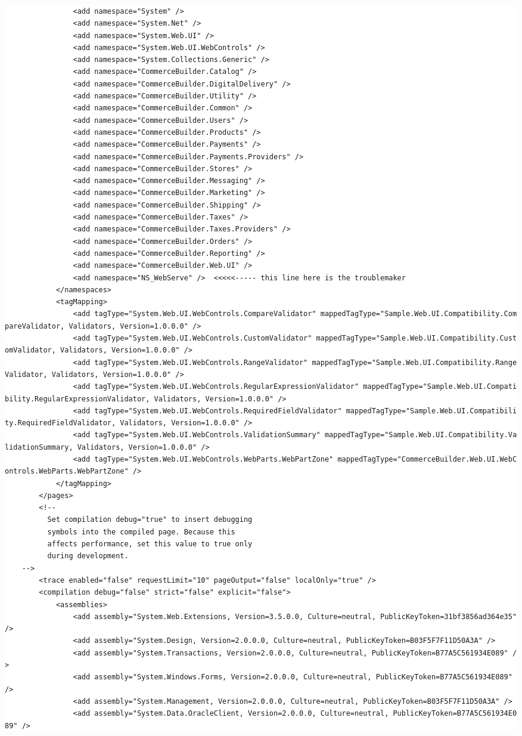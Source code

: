 ```
                <add namespace="System" />
                <add namespace="System.Net" />
                <add namespace="System.Web.UI" />
                <add namespace="System.Web.UI.WebControls" />
                <add namespace="System.Collections.Generic" />
                <add namespace="CommerceBuilder.Catalog" />
                <add namespace="CommerceBuilder.DigitalDelivery" />
                <add namespace="CommerceBuilder.Utility" />
                <add namespace="CommerceBuilder.Common" />
                <add namespace="CommerceBuilder.Users" />
                <add namespace="CommerceBuilder.Products" />
                <add namespace="CommerceBuilder.Payments" />
                <add namespace="CommerceBuilder.Payments.Providers" />
                <add namespace="CommerceBuilder.Stores" />
                <add namespace="CommerceBuilder.Messaging" />
                <add namespace="CommerceBuilder.Marketing" />
                <add namespace="CommerceBuilder.Shipping" />
                <add namespace="CommerceBuilder.Taxes" />
                <add namespace="CommerceBuilder.Taxes.Providers" />
                <add namespace="CommerceBuilder.Orders" />
                <add namespace="CommerceBuilder.Reporting" />
                <add namespace="CommerceBuilder.Web.UI" />
                <add namespace="NS_WebServe" />  <<<<<----- this line here is the troublemaker
            </namespaces>
            <tagMapping>
                <add tagType="System.Web.UI.WebControls.CompareValidator" mappedTagType="Sample.Web.UI.Compatibility.CompareValidator, Validators, Version=1.0.0.0" />
                <add tagType="System.Web.UI.WebControls.CustomValidator" mappedTagType="Sample.Web.UI.Compatibility.CustomValidator, Validators, Version=1.0.0.0" />
                <add tagType="System.Web.UI.WebControls.RangeValidator" mappedTagType="Sample.Web.UI.Compatibility.RangeValidator, Validators, Version=1.0.0.0" />
                <add tagType="System.Web.UI.WebControls.RegularExpressionValidator" mappedTagType="Sample.Web.UI.Compatibility.RegularExpressionValidator, Validators, Version=1.0.0.0" />
                <add tagType="System.Web.UI.WebControls.RequiredFieldValidator" mappedTagType="Sample.Web.UI.Compatibility.RequiredFieldValidator, Validators, Version=1.0.0.0" />
                <add tagType="System.Web.UI.WebControls.ValidationSummary" mappedTagType="Sample.Web.UI.Compatibility.ValidationSummary, Validators, Version=1.0.0.0" />
                <add tagType="System.Web.UI.WebControls.WebParts.WebPartZone" mappedTagType="CommerceBuilder.Web.UI.WebControls.WebParts.WebPartZone" />
            </tagMapping>
        </pages>
        <!--
          Set compilation debug="true" to insert debugging
          symbols into the compiled page. Because this
          affects performance, set this value to true only
          during development.
    -->
        <trace enabled="false" requestLimit="10" pageOutput="false" localOnly="true" />
        <compilation debug="false" strict="false" explicit="false">
            <assemblies>
                <add assembly="System.Web.Extensions, Version=3.5.0.0, Culture=neutral, PublicKeyToken=31bf3856ad364e35" />
                <add assembly="System.Design, Version=2.0.0.0, Culture=neutral, PublicKeyToken=B03F5F7F11D50A3A" />
                <add assembly="System.Transactions, Version=2.0.0.0, Culture=neutral, PublicKeyToken=B77A5C561934E089" />
                <add assembly="System.Windows.Forms, Version=2.0.0.0, Culture=neutral, PublicKeyToken=B77A5C561934E089" />
                <add assembly="System.Management, Version=2.0.0.0, Culture=neutral, PublicKeyToken=B03F5F7F11D50A3A" />
                <add assembly="System.Data.OracleClient, Version=2.0.0.0, Culture=neutral, PublicKeyToken=B77A5C561934E089" />
```